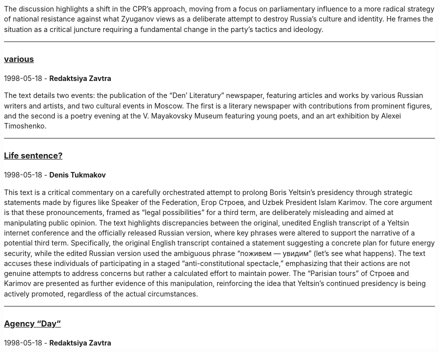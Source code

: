 The discussion highlights a shift in the CPR’s approach, moving from a
focus on parliamentary influence to a more radical strategy of national
resistance against what Zyuganov views as a deliberate attempt to
destroy Russia’s culture and identity. He frames the situation as a
critical juncture requiring a fundamental change in the party’s tactics
and ideology.
</p>
<hr />
<a href='https://zavtra.ru/blogs/1998-05-1972'>
<h3>
various
</h3>
</a>
<p>
1998-05-18 - <b> Redaktsiya Zavtra </b>
</p>
<p>
The text details two events: the publication of the “Den’ Literatury”
newspaper, featuring articles and works by various Russian writers and
artists, and two cultural events in Moscow. The first is a literary
newspaper with contributions from prominent figures, and the second is a
poetry evening at the V. Mayakovsky Museum featuring young poets, and an
art exhibition by Alexei Timoshenko.
</p>
<hr />
<a href='https://zavtra.ru/blogs/1998-05-1923'>
<h3>
Life sentence?
</h3>
</a>
<p>
1998-05-18 - <b> Denis Tukmakov </b>
</p>
<p>
This text is a critical commentary on a carefully orchestrated attempt
to prolong Boris Yeltsin’s presidency through strategic statements made
by figures like Speaker of the Federation, Егор Строев, and Uzbek
President Islam Karimov. The core argument is that these pronouncements,
framed as “legal possibilities” for a third term, are deliberately
misleading and aimed at manipulating public opinion. The text highlights
discrepancies between the original, unedited English transcript of a
Yeltsin internet conference and the officially released Russian version,
where key phrases were altered to support the narrative of a potential
third term. Specifically, the original English transcript contained a
statement suggesting a concrete plan for future energy security, while
the edited Russian version used the ambiguous phrase “поживем — увидим”
(let’s see what happens). The text accuses these individuals of
participating in a staged “anti-constitutional spectacle,” emphasizing
that their actions are not genuine attempts to address concerns but
rather a calculated effort to maintain power. The “Parisian tours” of
Строев and Karimov are presented as further evidence of this
manipulation, reinforcing the idea that Yeltsin’s continued presidency
is being actively promoted, regardless of the actual circumstances.
</p>
<hr />
<a href='https://zavtra.ru/blogs/1998-05-1912agen'>
<h3>
Agency “Day”
</h3>
</a>
<p>
1998-05-18 - <b> Redaktsiya Zavtra </b>
</p>
<p>
